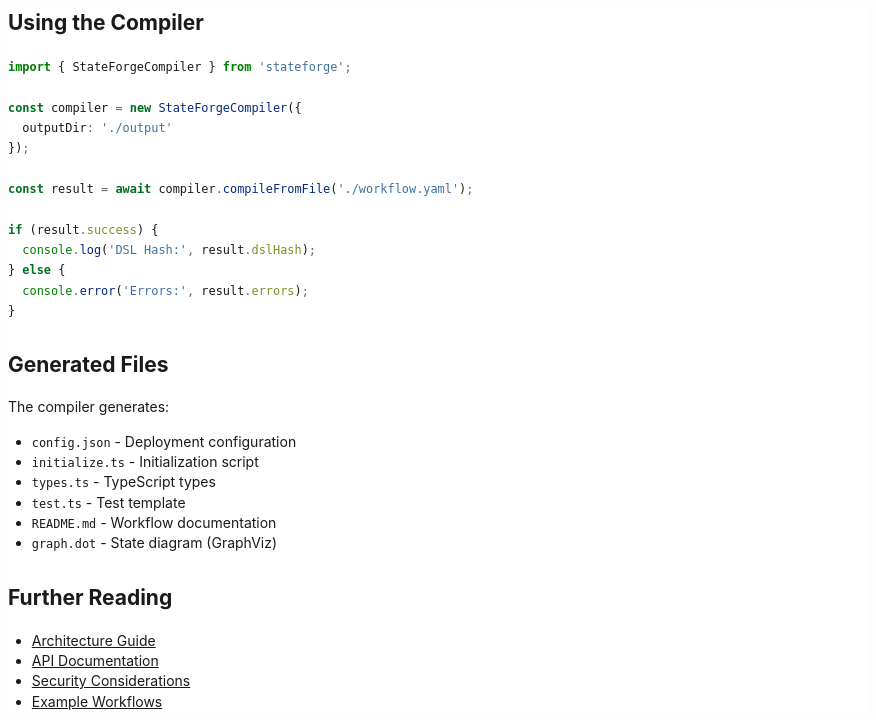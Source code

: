 ## Using the Compiler

```typescript
import { StateForgeCompiler } from 'stateforge';

const compiler = new StateForgeCompiler({
  outputDir: './output'
});

const result = await compiler.compileFromFile('./workflow.yaml');

if (result.success) {
  console.log('DSL Hash:', result.dslHash);
} else {
  console.error('Errors:', result.errors);
}
```

## Generated Files

The compiler generates:

- `config.json` - Deployment configuration
- `initialize.ts` - Initialization script
- `types.ts` - TypeScript types
- `test.ts` - Test template
- `README.md` - Workflow documentation
- `graph.dot` - State diagram (GraphViz)

## Further Reading

- [Architecture Guide](ARCHITECTURE.md)
- [API Documentation](API.md)
- [Security Considerations](SECURITY.md)
- [Example Workflows](../examples/)

